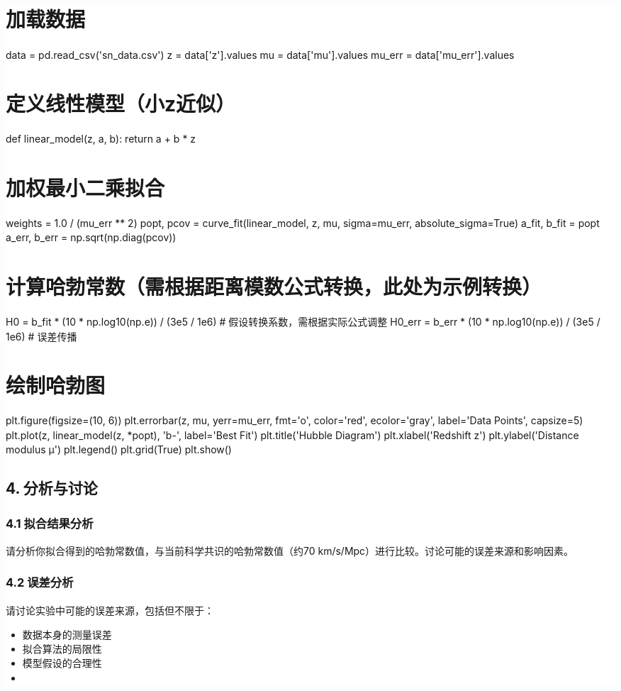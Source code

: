 # 加载数据
data = pd.read_csv('sn_data.csv')
z = data['z'].values
mu = data['mu'].values
mu_err = data['mu_err'].values

# 定义线性模型（小z近似）
def linear_model(z, a, b):
    return a + b * z

# 加权最小二乘拟合
weights = 1.0 / (mu_err ** 2)
popt, pcov = curve_fit(linear_model, z, mu, sigma=mu_err, absolute_sigma=True)
a_fit, b_fit = popt
a_err, b_err = np.sqrt(np.diag(pcov))

# 计算哈勃常数（需根据距离模数公式转换，此处为示例转换）
H0 = b_fit * (10 * np.log10(np.e)) / (3e5 / 1e6)  # 假设转换系数，需根据实际公式调整
H0_err = b_err * (10 * np.log10(np.e)) / (3e5 / 1e6)  # 误差传播

# 绘制哈勃图
plt.figure(figsize=(10, 6))
plt.errorbar(z, mu, yerr=mu_err, fmt='o', color='red', ecolor='gray', label='Data Points', capsize=5)
plt.plot(z, linear_model(z, *popt), 'b-', label='Best Fit')
plt.title('Hubble Diagram')
plt.xlabel('Redshift z')
plt.ylabel('Distance modulus μ')
plt.legend()
plt.grid(True)
plt.show()

## 4. 分析与讨论

### 4.1 拟合结果分析

请分析你拟合得到的哈勃常数值，与当前科学共识的哈勃常数值（约70 km/s/Mpc）进行比较。讨论可能的误差来源和影响因素。


### 4.2 误差分析

请讨论实验中可能的误差来源，包括但不限于：

- 数据本身的测量误差
- 拟合算法的局限性
- 模型假设的合理性
- 
